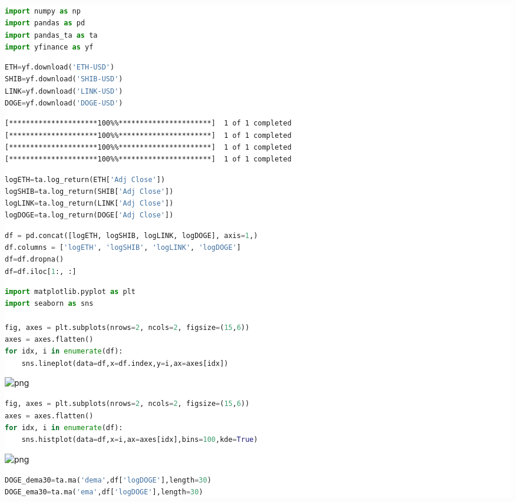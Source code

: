 ```python
import numpy as np
import pandas as pd
import pandas_ta as ta
import yfinance as yf
```

```python
ETH=yf.download('ETH-USD')
SHIB=yf.download('SHIB-USD')
LINK=yf.download('LINK-USD')
DOGE=yf.download('DOGE-USD')
```

    [*********************100%%**********************]  1 of 1 completed
    [*********************100%%**********************]  1 of 1 completed
    [*********************100%%**********************]  1 of 1 completed
    [*********************100%%**********************]  1 of 1 completed

```python
logETH=ta.log_return(ETH['Adj Close'])
logSHIB=ta.log_return(SHIB['Adj Close'])
logLINK=ta.log_return(LINK['Adj Close'])
logDOGE=ta.log_return(DOGE['Adj Close'])
```

```python
df = pd.concat([logETH, logSHIB, logLINK, logDOGE], axis=1,)
df.columns = ['logETH', 'logSHIB', 'logLINK', 'logDOGE']
df=df.dropna()
df=df.iloc[1:, :]
```

```python
import matplotlib.pyplot as plt
import seaborn as sns

fig, axes = plt.subplots(nrows=2, ncols=2, figsize=(15,6))
axes = axes.flatten()
for idx, i in enumerate(df):
    sns.lineplot(data=df,x=df.index,y=i,ax=axes[idx])
```

![png](/projects/testing-strategies/Testing_Strategies_files/Testing_Strategies_4_0.png)

```python
fig, axes = plt.subplots(nrows=2, ncols=2, figsize=(15,6))
axes = axes.flatten()
for idx, i in enumerate(df):
    sns.histplot(data=df,x=i,ax=axes[idx],bins=100,kde=True)
```

![png](/projects/testing-strategies/Testing_Strategies_files/Testing_Strategies_5_0.png)

```python
DOGE_dema30=ta.ma('dema',df['logDOGE'],length=30)
DOGE_ema30=ta.ma('ema',df['logDOGE'],length=30)
```
